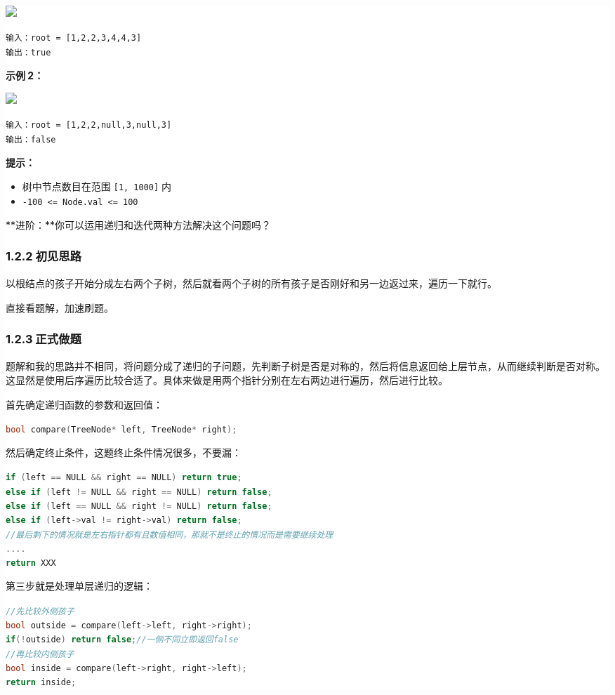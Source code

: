 ![](assets/代码随想录算法训练营第14天/代码随想录算法训练营第14天.png)

```
输入：root = [1,2,2,3,4,4,3]
输出：true
```

**示例 2：**

![](assets/代码随想录算法训练营第14天/代码随想录算法训练营第14天-1.png)

```
输入：root = [1,2,2,null,3,null,3]
输出：false
```

**提示：**

-   树中节点数目在范围 `[1, 1000]` 内
-   `-100 <= Node.val <= 100`

**进阶：**你可以运用递归和迭代两种方法解决这个问题吗？

### 1.2.2 初见思路

以根结点的孩子开始分成左右两个子树，然后就看两个子树的所有孩子是否刚好和另一边返过来，遍历一下就行。

直接看题解，加速刷题。

### 1.2.3 正式做题

题解和我的思路并不相同，将问题分成了递归的子问题，先判断子树是否是对称的，然后将信息返回给上层节点，从而继续判断是否对称。这显然是使用后序遍历比较合适了。具体来做是用两个指针分别在左右两边进行遍历，然后进行比较。

首先确定递归函数的参数和返回值：

```cpp
bool compare(TreeNode* left, TreeNode* right);
```

然后确定终止条件，这题终止条件情况很多，不要漏：

```cpp
if (left == NULL && right == NULL) return true;
else if (left != NULL && right == NULL) return false;
else if (left == NULL && right != NULL) return false;
else if (left->val != right->val) return false;
//最后剩下的情况就是左右指针都有且数值相同，那就不是终止的情况而是需要继续处理
....
return XXX
```

第三步就是处理单层递归的逻辑：

```cpp
//先比较外侧孩子
bool outside = compare(left->left, right->right);
if(!outside) return false;//一侧不同立即返回false
//再比较内侧孩子
bool inside = compare(left->right, right->left);
return inside;
```
